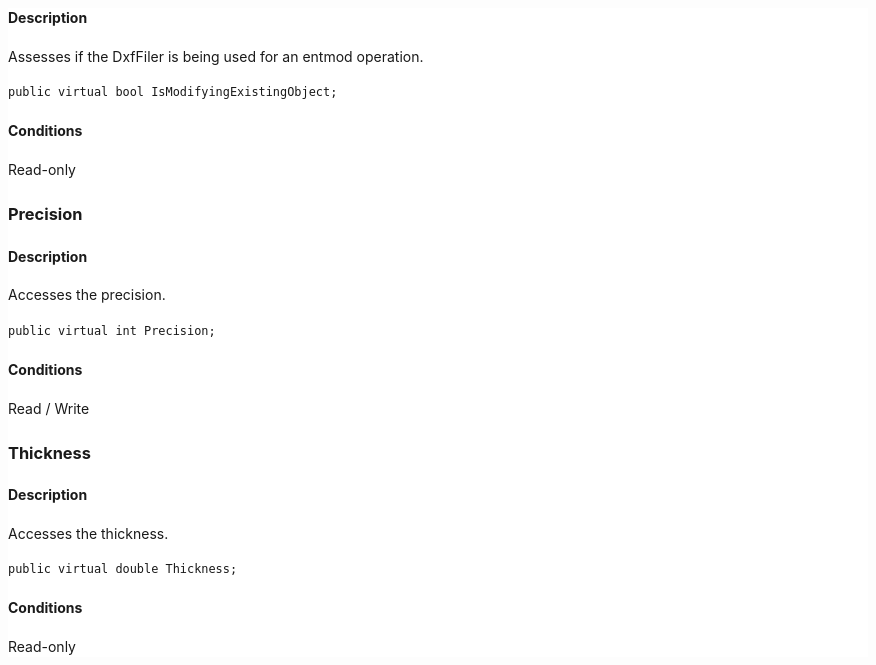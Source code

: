 #### Description
Assesses if the DxfFiler is being used for an entmod operation.
```text
public virtual bool IsModifyingExistingObject;
```

#### Conditions
Read-only
### Precision

#### Description
Accesses the precision.
```text
public virtual int Precision;
```

#### Conditions
Read / Write
### Thickness

#### Description
Accesses the thickness.
```text
public virtual double Thickness;
```

#### Conditions
Read-only
